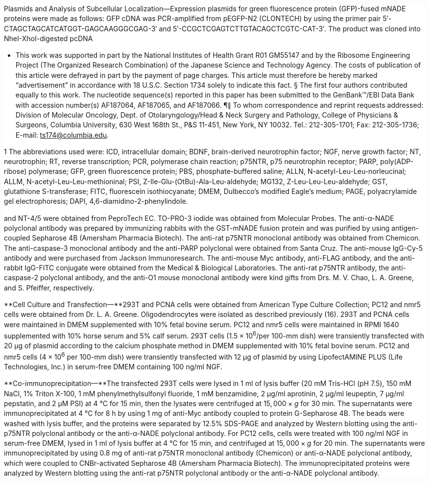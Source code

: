 Plasmids and Analysis of Subcellular Localization—Expression plasmids for green fluorescence protein (GFP)-fused mNADE proteins were made as follows: GFP cDNA was PCR-amplified from pEGFP-N2 (CLONTECH) by using the primer pair 5′-CTAGCTAGCATCATGGT-GAGCAAGGGCGAG-3′ and 5′-CCGCTCGAGTCTTGTACAGCTCGTC-CAT-3′. The product was cloned into NheI-XhoI-digested pcDNA

* This work was supported in part by the National Institutes of Health Grant R01 GM55147 and by the Ribosome Engineering Project (The Organized Research Combination) of the Japanese Science and Technology Agency. The costs of publication of this article were defrayed in part by the payment of page charges. This article must therefore be hereby marked “advertisement” in accordance with 18 U.S.C. Section 1734 solely to indicate this fact.
§ The first four authors contributed equally to this work.
The nucleotide sequence(s) reported in this paper has been submitted to the GenBank™/EBI Data Bank with accession number(s) AF187064, AF187065, and AF187066.
¶∥ To whom correspondence and reprint requests addressed: Division of Molecular Oncology, Dept. of Otolaryngology/Head & Neck Surgery and Pathology, College of Physicians & Surgeons, Columbia University, 630 West 168th St., P&S 11-451, New York, NY 10032. Tel.: 212-305-1701; Fax: 212-305-1736; E-mail: ts174@columbia.edu.

1 The abbreviations used were: ICD, intracellular domain; BDNF, brain-derived neurotrophin factor; NGF, nerve growth factor; NT, neurotrophin; RT, reverse transcription; PCR, polymerase chain reaction; p75NTR, p75 neurotrophin receptor; PARP, poly(ADP-ribose) polymerase; GFP, green fluorescence protein; PBS, phosphate-buffered saline; ALLN, N-acetyl-Leu-Leu-norleucinal; ALLM, N-acetyl-Leu-Leu-methioninal; PSI, Z-Ile-Glu-(OtBu)-Ala-Leu-aldehyde; MG132, Z-Leu-Leu-Leu-aldehyde; GST, glutathione S-transferase; FITC, fluorescein isothiocyanate; DMEM, Dulbecco’s modified Eagle’s medium; PAGE, polyacrylamide gel electrophoresis; DAPI, 4,6-diamidino-2-phenylindole.

and NT-4/5 were obtained from PeproTech EC. TO-PRO-3 iodide was obtained from Molecular Probes. The anti-α-NADE polyclonal antibody was prepared by immunizing rabbits with the GST-mNADE fusion protein and was purified by using antigen-coupled Sepharose 4B (Amersham Pharmacia Biotech). The anti-rat p75NTR monoclonal antibody was obtained from Chemicon. The anti-caspase-3 monoclonal antibody and the anti-PARP polyclonal were obtained from Santa Cruz. The anti-mouse IgG-Cy-5 antibody and were purchased from Jackson Immunoresearch. The anti-mouse Myc antibody, anti-FLAG antibody, and the anti-rabbit IgG-FITC conjugate were obtained from the Medical & Biological Laboratories. The anti-rat p75NTR antibody, the anti-caspase-2 polyclonal antibody, and the anti-O1 mouse monoclonal antibody were kind gifts from Drs. M. V. Chao, L. A. Greene, and S. Pfeiffer, respectively.

**Cell Culture and Transfection—**293T and PCNA cells were obtained from American Type Culture Collection; PC12 and nmr5 cells were obtained from Dr. L. A. Greene. Oligodendrocytes were isolated as described previously (16). 293T and PCNA cells were maintained in DMEM supplemented with 10% fetal bovine serum. PC12 and nmr5 cells were maintained in RPMI 1640 supplemented with 10% horse serum and 5% calf serum. 293T cells ($1.5 \times 10^6$/per 100-mm dish) were transiently transfected with 20 μg of plasmid according to the calcium phosphate method in DMEM supplemented with 10% fetal bovine serum. PC12 and nmr5 cells ($4 \times 10^6$ per 100-mm dish) were transiently transfected with 12 μg of plasmid by using LipofectAMINE PLUS (Life Technologies, Inc.) in serum-free DMEM containing 100 ng/ml NGF.

**Co-immunoprecipitation—**The transfected 293T cells were lysed in 1 ml of lysis buffer (20 mM Tris-HCl (pH 7.5), 150 mM NaCl, 1% Triton X-100, 1 mM phenylmethylsulfonyl fluoride, 1 mM benzamidine, 2 μg/ml aprotinin, 2 μg/ml leupeptin, 7 μg/ml pepstatin, and 2 μM PSI) at 4 °C for 15 min, then the lysates were centrifuged at $15,000 \times g$ for 30 min. The supernatants were immunoprecipitated at 4 °C for 8 h by using 1 mg of anti-Myc antibody coupled to protein G-Sepharose 4B. The beads were washed with lysis buffer, and the proteins were separated by 12.5% SDS-PAGE and analyzed by Western blotting using the anti-p75NTR polyclonal antibody or the anti-α-NADE polyclonal antibody. For PC12 cells, cells were treated with 100 ng/ml NGF in serum-free DMEM, lysed in 1 ml of lysis buffer at 4 °C for 15 min, and centrifuged at $15,000 \times g$ for 20 min. The supernatants were immunoprecipitated by using 0.8 mg of anti-rat p75NTR monoclonal antibody (Chemicon) or anti-α-NADE polyclonal antibody, which were coupled to CNBr-activated Sepharose 4B (Amersham Pharmacia Biotech). The immunoprecipitated proteins were analyzed by Western blotting using the anti-rat p75NTR polyclonal antibody or the anti-α-NADE polyclonal antibody.
